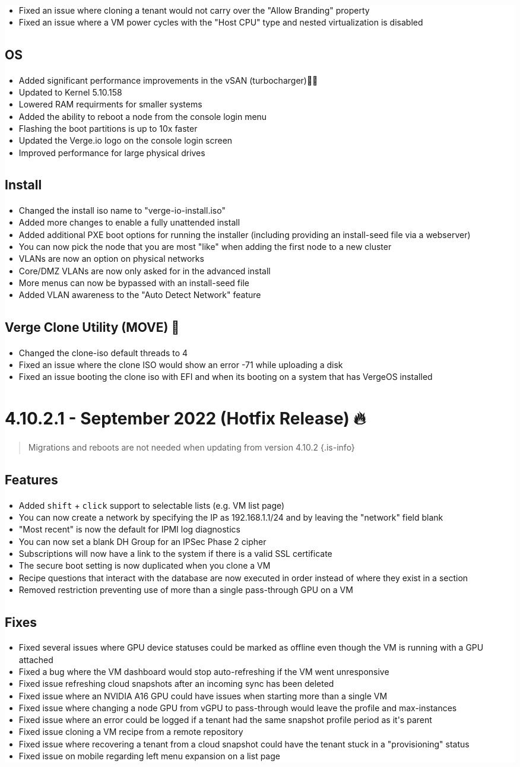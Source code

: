 * Fixed an issue where cloning a tenant would not carry over the "Allow Branding" property
* Fixed an issue where a VM power cycles with the "Host CPU" type and nested virtualization is disabled

## OS
* Added significant performance improvements in the vSAN (turbocharger):rocket::moon:
* Updated to Kernel 5.10.158
* Lowered RAM requirments for smaller systems
* Added the ability to reboot a node from the console login menu
* Flashing the boot partitions is up to 10x faster
* Updated the Verge.io logo on the console login screen
* Improved performance for large physical drives

## Install
* Changed the install iso name to "verge-io-install.iso"
* Added more changes to enable a fully unattended install
* Added additional PXE boot options for running the installer (including providing an install-seed file via a webserver)
* You can now pick the node that you are most "like" when adding the first node to a new cluster
* VLANs are now an option on physical networks
* Core/DMZ VLANs are now only asked for in the advanced install
* More menus can now be bypassed with an install-seed file
* Added VLAN awareness to the "Auto Detect Network" feature

## Verge Clone Utility (MOVE) :cow2:
* Changed the clone-iso default threads to 4
* Fixed an issue where the clone ISO would show an error -71 while uploading a disk
* Fixed an issue booting the clone iso with EFI and when its booting on a system that has VergeOS installed

# 4.10.2.1 - September 2022 (Hotfix Release) :fire:
> Migrations and reboots are not needed when updating from version 4.10.2
{.is-info}
## Features
* Added <kbd>shift</kbd> + <kbd>click</kbd> support to selectable lists (e.g. VM list page)
* You can now create a network by specifying the IP as 192.168.1.1/24 and by leaving the "network" field blank
* "Most recent" is now the default for IPMI log diagnostics
* You can now set a blank DH Group for an IPSec Phase 2 cipher
* Subscriptions will now have a link to the system if there is a valid SSL certificate
* The secure boot setting is now duplicated when you clone a VM
* Recipe questions that interact with the database are now executed in order instead of where they exist in a section
* Removed restriction preventing use of more than a single pass-through GPU on a VM

## Fixes
* Fixed several issues where GPU device statuses could be marked as offline even though the VM is running with a GPU attached
* Fixed a bug where the VM dashboard would stop auto-refreshing if the VM went unresponsive
* Fixed issue refreshing cloud snapshots after an incoming sync has been deleted
* Fixed issue where an NVIDIA A16 GPU could have issues when starting more than a single VM
* Fixed issue where changing a node GPU from vGPU to pass-through would leave the profile and max-instances
* Fixed issue where an error could be logged if a tenant had the same snapshot profile period as it's parent
* Fixed issue cloning a VM recipe from a remote repository
* Fixed issue where recovering a tenant from a cloud snapshot could have the tenant stuck in a "provisioning" status
* Fixed issue on mobile regarding left menu expansion on a list page